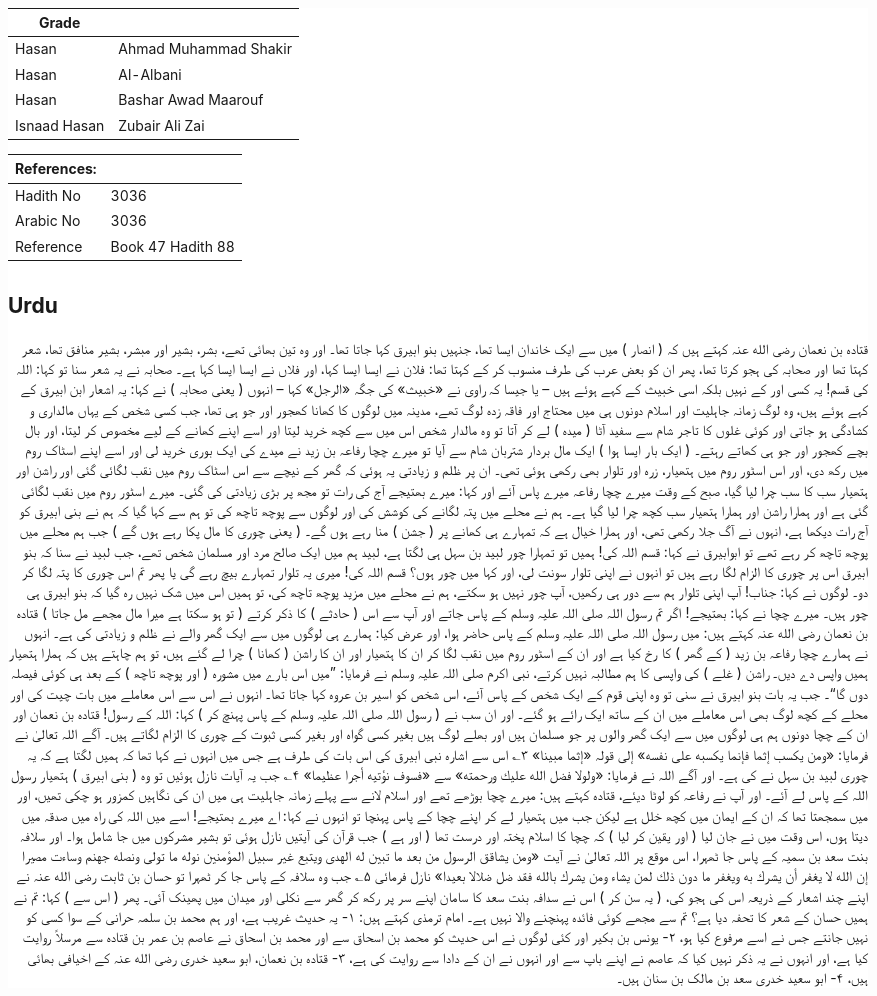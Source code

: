 <div style={{backgroundColor:'#f8f9fa',padding:20, marginBottom: 10}}><table> <thead> <tr> <th>Grade</th> <th></th> </tr> </thead> <tbody> <tr><td>Hasan</td><td>Ahmad Muhammad Shakir</td></tr><tr><td>Hasan</td><td>Al-Albani</td></tr><tr><td>Hasan</td><td>Bashar Awad Maarouf</td></tr><tr><td>Isnaad Hasan</td><td>Zubair Ali Zai</td></tr></tbody></table><table> <thead> <tr> <th>References:</th> <th></th> </tr> </thead> <tbody><tr><td>Hadith No</td><td>3036</td></tr><tr><td>Arabic No</td><td>3036</td></tr><tr><td>Reference</td><td>Book 47 Hadith 88</td></tr></tbody></table></div>

## Urdu


<div dir="rtl" lang="ur" style={{fontSize:'larger',backgroundColor:'#f8f9fa',padding:20}}>
قتادہ بن نعمان رضی الله عنہ کہتے ہیں کہ ( انصار ) میں سے ایک خاندان ایسا تھا، جنہیں بنو ابیرق کہا جاتا تھا۔ اور وہ تین بھائی تھے، بشر، بشیر اور مبشر، بشیر منافق تھا، شعر کہتا تھا اور صحابہ کی ہجو کرتا تھا، پھر ان کو بعض عرب کی طرف منسوب کر کے کہتا تھا: فلان نے ایسا ایسا کہا، اور فلاں نے ایسا ایسا کہا ہے۔ صحابہ نے یہ شعر سنا تو کہا: اللہ کی قسم! یہ کسی اور کے نہیں بلکہ اسی خبیث کے کہے ہوئے ہیں – یا جیسا کہ راوی نے «خبیث» کی جگہ «الرجل» کہا – انہوں ( یعنی صحابہ ) نے کہا: یہ اشعار ابن ابیرق کے کہے ہوئے ہیں، وہ لوگ زمانہ جاہلیت اور اسلام دونوں ہی میں محتاج اور فاقہ زدہ لوگ تھے، مدینہ میں لوگوں کا کھانا کھجور اور جو ہی تھا، جب کسی شخص کے یہاں مالداری و کشادگی ہو جاتی اور کوئی غلوں کا تاجر شام سے سفید آٹا ( میدہ ) لے کر آتا تو وہ مالدار شخص اس میں سے کچھ خرید لیتا اور اسے اپنے کھانے کے لیے مخصوص کر لیتا، اور بال بچے کھجور اور جو ہی کھاتے رہتے۔ ( ایک بار ایسا ہوا ) ایک مال بردار شتربان شام سے آیا تو میرے چچا رفاعہ بن زید نے میدے کی ایک بوری خرید لی اور اسے اپنے اسٹاک روم میں رکھ دی، اور اس اسٹور روم میں ہتھیار، زرہ اور تلوار بھی رکھی ہوئی تھی۔ ان پر ظلم و زیادتی یہ ہوئی کہ گھر کے نیچے سے اس اسٹاک روم میں نقب لگائی گئی اور راشن اور ہتھیار سب کا سب چرا لیا گیا، صبح کے وقت میرے چچا رفاعہ میرے پاس آئے اور کہا: میرے بھتیجے آج کی رات تو مجھ پر بڑی زیادتی کی گئی۔ میرے اسٹور روم میں نقب لگائی گئی ہے اور ہمارا راشن اور ہمارا ہتھیار سب کچھ چرا لیا گیا ہے۔ ہم نے محلے میں پتہ لگانے کی کوشش کی اور لوگوں سے پوچھ تاچھ کی تو ہم سے کہا گیا کہ ہم نے بنی ابیرق کو آج رات دیکھا ہے، انہوں نے آگ جلا رکھی تھی، اور ہمارا خیال ہے کہ تمہارے ہی کھانے پر ( جشن ) منا رہے ہوں گے۔ ( یعنی چوری کا مال پکا رہے ہوں گے ) جب ہم محلے میں پوچھ تاچھ کر رہے تھے تو ابوابیرق نے کہا: قسم اللہ کی! ہمیں تو تمہارا چور لبید بن سہل ہی لگتا ہے، لبید ہم میں ایک صالح مرد اور مسلمان شخص تھے، جب لبید نے سنا کہ بنو ابیرق اس پر چوری کا الزام لگا رہے ہیں تو انہوں نے اپنی تلوار سونت لی، اور کہا میں چور ہوں؟ قسم اللہ کی! میری یہ تلوار تمہارے بیچ رہے گی یا پھر تم اس چوری کا پتہ لگا کر دو۔ لوگوں نے کہا: جناب! آپ اپنی تلوار ہم سے دور ہی رکھیں، آپ چور نہیں ہو سکتے، ہم نے محلے میں مزید پوچھ تاچھ کی، تو ہمیں اس میں شک نہیں رہ گیا کہ بنو ابیرق ہی چور ہیں۔ میرے چچا نے کہا: بھتیجے! اگر تم رسول اللہ صلی اللہ علیہ وسلم کے پاس جاتے اور آپ سے اس ( حادثے ) کا ذکر کرتے ( تو ہو سکتا ہے میرا مال مجھے مل جاتا ) قتادہ بن نعمان رضی الله عنہ کہتے ہیں: میں رسول اللہ صلی اللہ علیہ وسلم کے پاس حاضر ہوا، اور عرض کیا: ہمارے ہی لوگوں میں سے ایک گھر والے نے ظلم و زیادتی کی ہے۔ انہوں نے ہمارے چچا رفاعہ بن زید ( کے گھر ) کا رخ کیا ہے اور ان کے اسٹور روم میں نقب لگا کر ان کا ہتھیار اور ان کا راشن ( کھانا ) چرا لے گئے ہیں، تو ہم چاہتے ہیں کہ ہمارا ہتھیار ہمیں واپس دے دیں۔ راشن ( غلے ) کی واپسی کا ہم مطالبہ نہیں کرتے، نبی اکرم صلی اللہ علیہ وسلم نے فرمایا: ”میں اس بارے میں مشورہ ( اور پوچھ تاچھ ) کے بعد ہی کوئی فیصلہ دوں گا“۔ جب یہ بات بنو ابیرق نے سنی تو وہ اپنی قوم کے ایک شخص کے پاس آئے، اس شخص کو اسیر بن عروہ کہا جاتا تھا۔ انہوں نے اس سے اس معاملے میں بات چیت کی اور محلے کے کچھ لوگ بھی اس معاملے میں ان کے ساتھ ایک رائے ہو گئے۔ اور ان سب نے ( رسول اللہ صلی اللہ علیہ وسلم کے پاس پہنچ کر ) کہا: اللہ کے رسول! قتادہ بن نعمان اور ان کے چچا دونوں ہم ہی لوگوں میں سے ایک گھر والوں پر جو مسلمان ہیں اور بھلے لوگ ہیں بغیر کسی گواہ اور بغیر کسی ثبوت کے چوری کا الزام لگاتے ہیں۔ آگے اللہ تعالیٰ نے فرمایا: «ومن يكسب إثما فإنما يكسبه على نفسه» إلی قولہ «إثما مبينا» ۳؎ اس سے اشارہ نبی ابیرق کی اس بات کی طرف ہے جس میں انہوں نے کہا تھا کہ ہمیں لگتا ہے کہ یہ چوری لبید بن سہل نے کی ہے۔ اور آگے اللہ نے فرمایا: «ولولا فضل الله عليك ورحمته» سے «فسوف نؤتيه أجرا عظيما» ۴؎ جب یہ آیات نازل ہوئیں تو وہ ( بنی ابیرق ) ہتھیار رسول اللہ کے پاس لے آئے۔ اور آپ نے رفاعہ کو لوٹا دیئے، قتادہ کہتے ہیں: میرے چچا بوڑھے تھے اور اسلام لانے سے پہلے زمانہ جاہلیت ہی میں ان کی نگاہیں کمزور ہو چکی تھیں، اور میں سمجھتا تھا کہ ان کے ایمان میں کچھ خلل ہے لیکن جب میں ہتھیار لے کر اپنے چچا کے پاس پہنچا تو انہوں نے کہا: اے میرے بھتیجے! اسے میں اللہ کی راہ میں صدقہ میں دیتا ہوں، اس وقت میں نے جان لیا ( اور یقین کر لیا ) کہ چچا کا اسلام پختہ اور درست تھا ( اور ہے ) جب قرآن کی آیتیں نازل ہوئی تو بشیر مشرکوں میں جا شامل ہوا۔ اور سلافہ بنت سعد بن سمیہ کے پاس جا ٹھہرا، اس موقع پر اللہ تعالیٰ نے آیت «ومن يشاقق الرسول من بعد ما تبين له الهدى ويتبع غير سبيل المؤمنين نوله ما تولى ونصله جهنم وساءت مصيرا إن الله لا يغفر أن يشرك به ويغفر ما دون ذلك لمن يشاء ومن يشرك بالله فقد ضل ضلالا بعيدا» نازل فرمائی ۵؎ جب وہ سلافہ کے پاس جا کر ٹھہرا تو حسان بن ثابت رضی الله عنہ نے اپنے چند اشعار کے ذریعہ اس کی ہجو کی، ( یہ سن کر ) اس نے سدافہ بنت سعد کا سامان اپنے سر پر رکھ کر گھر سے نکلی اور میدان میں پھینک آئی۔ پھر ( اس سے ) کہا: تم نے ہمیں حسان کے شعر کا تحفہ دیا ہے؟ تم سے مجھے کوئی فائدہ پہنچنے والا نہیں ہے۔ امام ترمذی کہتے ہیں: ۱- یہ حدیث غریب ہے، اور ہم محمد بن سلمہ حرانی کے سوا کسی کو نہیں جانتے جس نے اسے مرفوع کیا ہو، ۲- یونس بن بکیر اور کئی لوگوں نے اس حدیث کو محمد بن اسحاق سے اور محمد بن اسحاق نے عاصم بن عمر بن قتادہ سے مرسلاً روایت کیا ہے، اور انہوں نے یہ ذکر نہیں کیا کہ عاصم نے اپنے باپ سے اور انہوں نے ان کے دادا سے روایت کی ہے، ۳- قتادہ بن نعمان، ابو سعید خدری رضی الله عنہ کے اخیافی بھائی ہیں، ۴- ابو سعید خدری سعد بن مالک بن سنان ہیں۔
</div>